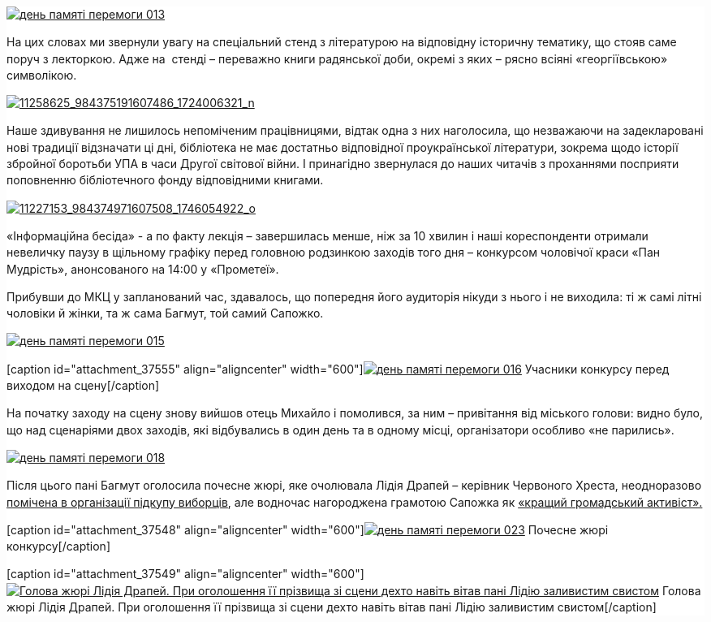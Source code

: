 [![день памяті перемоги 013](https://mpz.brovary.org/wp-content/uploads/2015/05/den-pamyati-peremogi-013.jpg)](https://mpz.brovary.org/wp-content/uploads/2015/05/den-pamyati-peremogi-013.jpg)

На цих словах ми звернули увагу на спеціальний стенд з літературою на відповідну історичну тематику, що стояв саме поруч з лекторкою. Адже на  стенді – переважно книги радянської доби, окремі з яких – рясно всіяні «георгіївською» символікою.

[![11258625_984375191607486_1724006321_n](https://mpz.brovary.org/wp-content/uploads/2015/05/11258625_984375191607486_1724006321_n.jpg)](https://mpz.brovary.org/wp-content/uploads/2015/05/11258625_984375191607486_1724006321_n.jpg)

Наше здивування не лишилось непоміченим працівницями, відтак одна з них наголосила, що незважаючи на задекларовані нові традиції відзначати ці дні, бібліотека не має достатньо відповідної проукраїнської літератури, зокрема щодо історії збройної боротьби УПА в часи Другої світової війни. І принагідно звернулася до наших читачів з проханнями посприяти поповненню бібліотечного фонду відповідними книгами.

[![11227153_984374971607508_1746054922_o](https://mpz.brovary.org/wp-content/uploads/2015/05/11227153_984374971607508_1746054922_o.jpg)](https://mpz.brovary.org/wp-content/uploads/2015/05/11227153_984374971607508_1746054922_o.jpg)

«Інформаційна бесіда» - а по факту лекція – завершилась менше, ніж за 10 хвилин і наші кореспонденти отримали невеличку паузу в щільному графіку перед головною родзинкою заходів того дня – конкурсом чоловічої краси «Пан Мудрість», анонсованого на 14:00 у «Прометеї».

Прибувши до МКЦ у запланований час, здавалось, що попередня його аудиторія нікуди з нього і не виходила: ті ж самі літні чоловіки й жінки, та ж сама Багмут, той самий Сапожко.

[![день памяті перемоги 015](https://mpz.brovary.org/wp-content/uploads/2015/05/den-pamyati-peremogi-015.jpg)](https://mpz.brovary.org/wp-content/uploads/2015/05/den-pamyati-peremogi-015.jpg)

\[caption id="attachment\_37555" align="aligncenter" width="600"\][![день памяті перемоги 016](https://mpz.brovary.org/wp-content/uploads/2015/05/den-pamyati-peremogi-016.jpg)](https://mpz.brovary.org/wp-content/uploads/2015/05/den-pamyati-peremogi-016.jpg) Учасники конкурсу перед виходом на сцену\[/caption\]

На початку заходу на сцену знову вийшов отець Михайло і помолився, за ним – привітання від міського голови: видно було, що над сценаріями двох заходів, які відбувались в один день та в одному місці, організатори особливо «не парились».

[![день памяті перемоги 018](https://mpz.brovary.org/wp-content/uploads/2015/05/den-pamyati-peremogi-018.jpg)](https://mpz.brovary.org/wp-content/uploads/2015/05/den-pamyati-peremogi-018.jpg)

Після цього пані Багмут оголосила почесне жюрі, яке очолювала Лідія Драпей – керівник Червоного Хреста, неодноразово [помічена в організації підкупу виборців](https://mpz.brovary.org/fedorenko-rozpochav-peredviborchu-rozdachu-produktovih-naboriv-video/), але водночас нагороджена грамотою Сапожка як [«кращий громадський активіст».](https://mpz.brovary.org/sapozhko-nazvav-lideriv-gromadyanskogo-suspilstva-u-brovarah-vshivkin-drapey-serdyuk-i-shulyak/)

\[caption id="attachment\_37548" align="aligncenter" width="600"\][![день памяті перемоги 023](https://mpz.brovary.org/wp-content/uploads/2015/05/den-pamyati-peremogi-023.jpg)](https://mpz.brovary.org/wp-content/uploads/2015/05/den-pamyati-peremogi-023.jpg) Почесне жюрі конкурсу\[/caption\]

\[caption id="attachment\_37549" align="aligncenter" width="600"\][![Голова жюрі Лідія Драпей. При оголошення її прізвища зі сцени дехто навіть вітав пані Лідію  заливистим свистом](https://mpz.brovary.org/wp-content/uploads/2015/05/den-pamyati-peremogi-024.jpg)](https://mpz.brovary.org/wp-content/uploads/2015/05/den-pamyati-peremogi-024.jpg) Голова жюрі Лідія Драпей. При оголошення її прізвища зі сцени дехто навіть вітав пані Лідію заливистим свистом\[/caption\]
